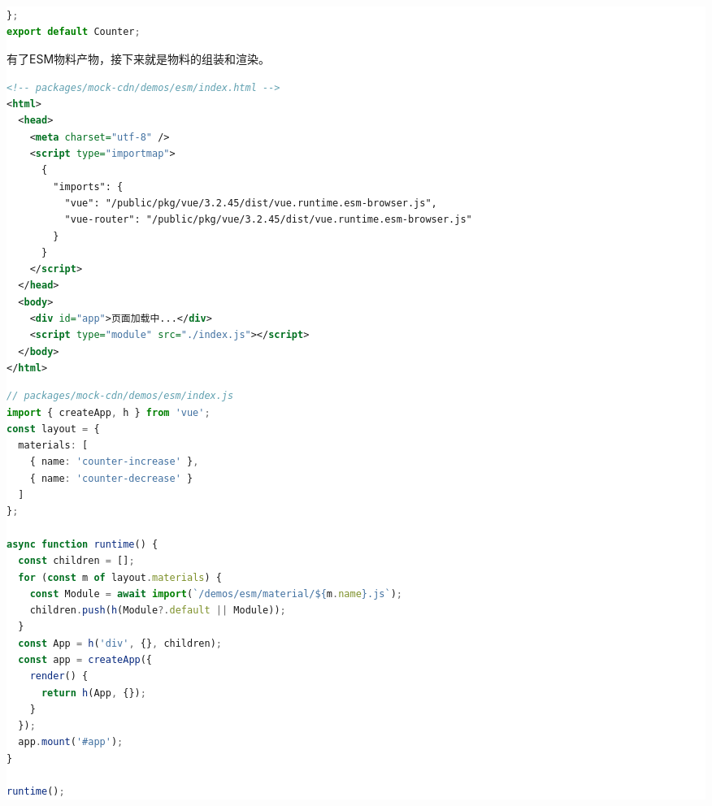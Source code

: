 ```typescript
};
export default Counter;

```

有了ESM物料产物，接下来就是物料的组装和渲染。

```xml
<!-- packages/mock-cdn/demos/esm/index.html -->
<html>
  <head>
    <meta charset="utf-8" />
    <script type="importmap">
      {
        "imports": {
          "vue": "/public/pkg/vue/3.2.45/dist/vue.runtime.esm-browser.js",
          "vue-router": "/public/pkg/vue/3.2.45/dist/vue.runtime.esm-browser.js"
        }
      }
    </script>
  </head>
  <body>
    <div id="app">页面加载中...</div>
    <script type="module" src="./index.js"></script>
  </body>
</html>

```

```typescript
// packages/mock-cdn/demos/esm/index.js
import { createApp, h } from 'vue';
const layout = {
  materials: [
    { name: 'counter-increase' },
    { name: 'counter-decrease' }
  ]
};

async function runtime() {
  const children = [];
  for (const m of layout.materials) {
    const Module = await import(`/demos/esm/material/${m.name}.js`);
    children.push(h(Module?.default || Module));
  }
  const App = h('div', {}, children);
  const app = createApp({
    render() {
      return h(App, {});
    }
  });
  app.mount('#app');
}

runtime();

```
